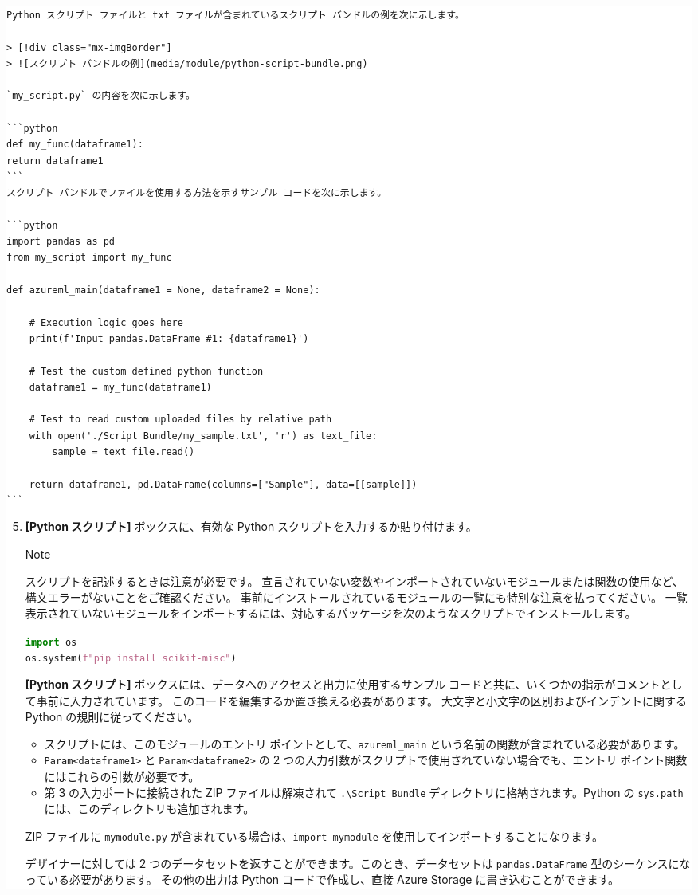     Python スクリプト ファイルと txt ファイルが含まれているスクリプト バンドルの例を次に示します。
      
    > [!div class="mx-imgBorder"]
    > ![スクリプト バンドルの例](media/module/python-script-bundle.png)  

    `my_script.py` の内容を次に示します。

    ```python
    def my_func(dataframe1):
    return dataframe1
    ```
    スクリプト バンドルでファイルを使用する方法を示すサンプル コードを次に示します。    

    ```python
    import pandas as pd
    from my_script import my_func
 
    def azureml_main(dataframe1 = None, dataframe2 = None):
 
        # Execution logic goes here
        print(f'Input pandas.DataFrame #1: {dataframe1}')
 
        # Test the custom defined python function
        dataframe1 = my_func(dataframe1)
 
        # Test to read custom uploaded files by relative path
        with open('./Script Bundle/my_sample.txt', 'r') as text_file:
            sample = text_file.read()
    
        return dataframe1, pd.DataFrame(columns=["Sample"], data=[[sample]])
    ```

5. **[Python スクリプト]** ボックスに、有効な Python スクリプトを入力するか貼り付けます。

    > [!NOTE]
    >  スクリプトを記述するときは注意が必要です。 宣言されていない変数やインポートされていないモジュールまたは関数の使用など、構文エラーがないことをご確認ください。 事前にインストールされているモジュールの一覧にも特別な注意を払ってください。 一覧表示されていないモジュールをインポートするには、対応するパッケージを次のようなスクリプトでインストールします。
    >  ``` Python
    > import os
    > os.system(f"pip install scikit-misc")
    > ```
    
    **[Python スクリプト]** ボックスには、データへのアクセスと出力に使用するサンプル コードと共に、いくつかの指示がコメントとして事前に入力されています。 このコードを編集するか置き換える必要があります。 大文字と小文字の区別およびインデントに関する Python の規則に従ってください。

    + スクリプトには、このモジュールのエントリ ポイントとして、`azureml_main` という名前の関数が含まれている必要があります。
    + `Param<dataframe1>` と `Param<dataframe2>` の 2 つの入力引数がスクリプトで使用されていない場合でも、エントリ ポイント関数にはこれらの引数が必要です。
    + 第 3 の入力ポートに接続された ZIP ファイルは解凍されて `.\Script Bundle` ディレクトリに格納されます。Python の `sys.path` には、このディレクトリも追加されます。 

    ZIP ファイルに `mymodule.py` が含まれている場合は、`import mymodule` を使用してインポートすることになります。

    デザイナーに対しては 2 つのデータセットを返すことができます。このとき、データセットは `pandas.DataFrame` 型のシーケンスになっている必要があります。 その他の出力は Python コードで作成し、直接 Azure Storage に書き込むことができます。
